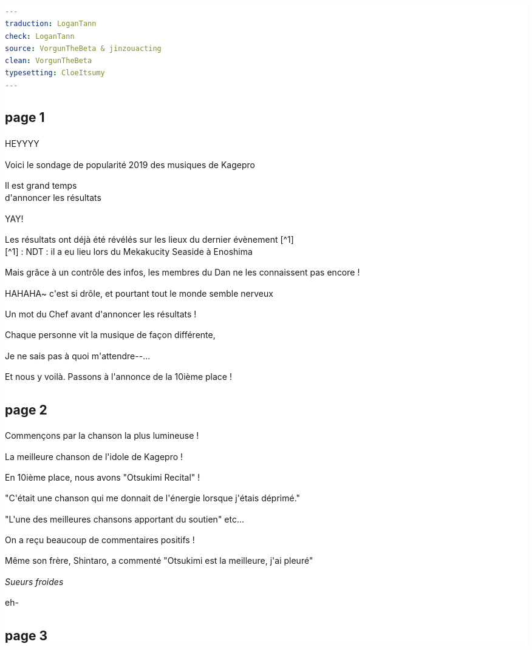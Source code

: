```yaml
---
traduction: LoganTann
check: LoganTann
source: VorgunTheBeta & jinzouacting
clean: VorgunTheBeta
typesetting: CloeItsumy
---
```


## page 1

HEYYYY

Voici le sondage de popularité 2019 des musiques de Kagepro

Il est grand temps  
d'annoncer les résultats

YAY!

Les résultats ont déjà été révélés sur les lieux du dernier évènement [^1]  
[^1] : NDT : il a eu lieu lors du Mekakucity Seaside à Enoshima

Mais grâce à un contrôle des infos, les membres du Dan ne les connaissent pas encore !

HAHAHA~ c'est si drôle, et pourtant tout le monde semble nerveux

Un mot du Chef avant d'annoncer les résultats !

Chaque personne vit la musique de façon différente,

Je ne sais pas à quoi m'attendre--...

Et nous y voilà. Passons à l'annonce de la 10ième place !

## page 2

Commençons par la chanson la plus lumineuse !

La meilleure chanson de l'idole de Kagepro !

En 10ième place, nous avons "Otsukimi Recital" !

"C'était une chanson qui me donnait de l'énergie lorsque j'étais déprimé."

"L'une des meilleures chansons apportant du soutien" etc...

On a reçu beaucoup de commentaires positifs !

Même son frère, Shintaro, a commenté "Otsukimi est la meilleure, j'ai pleuré"

*Sueurs froides*

eh-

## page 3
